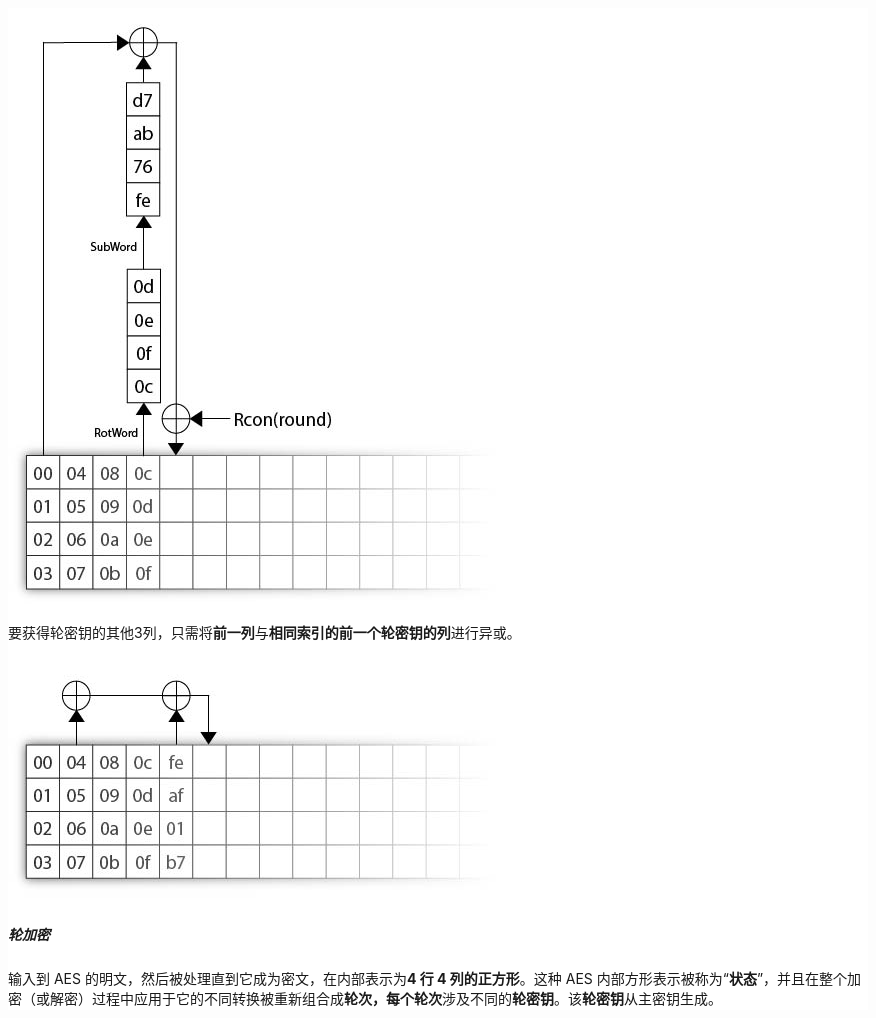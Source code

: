 ![](img/43-key-expansion1.png)

要获得轮密钥的其他3列，只需将**前一列**与**相同索引的前一个轮密钥的列**进行异或。

![](img/44-key-expansion2.jpg)

##### 轮加密

输入到 AES 的明文，然后被处理直到它成为密文，在内部表示为**4 行 4 列的正方形**。这种 AES 内部方形表示被称为“**状态**”，并且在整个加密（或解密）过程中应用于它的不同转换被重新组合成**轮次，**每个**轮次**涉及不同的**轮密钥**。该**轮密钥**从主密钥生成。